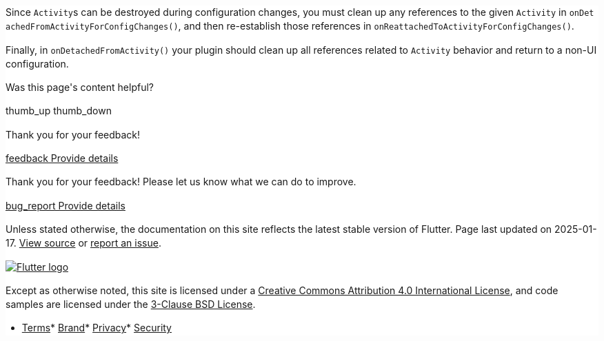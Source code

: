 Since `Activity`s can be destroyed during configuration changes, you must clean up any references to the given `Activity` in `onDetachedFromActivityForConfigChanges()`, and then re-establish those references in `onReattachedToActivityForConfigChanges()`.

Finally, in `onDetachedFromActivity()` your plugin should clean up all references related to `Activity` behavior and return to a non-UI configuration.

Was this page's content helpful?

thumb\_up thumb\_down

Thank you for your feedback!

 [feedback Provide details](https://github.com/flutter/website/issues/new?template=1_page_issue.yml&&page-url=https://docs.flutter.dev/release/breaking-changes/plugin-api-migration/&page-source=https://github.com/flutter/website/tree/main/src/content/release/breaking-changes/plugin-api-migration.md)

Thank you for your feedback! Please let us know what we can do to improve.

 [bug\_report Provide details](https://github.com/flutter/website/issues/new?template=1_page_issue.yml&&page-url=https://docs.flutter.dev/release/breaking-changes/plugin-api-migration/&page-source=https://github.com/flutter/website/tree/main/src/content/release/breaking-changes/plugin-api-migration.md)

Unless stated otherwise, the documentation on this site reflects the latest stable version of Flutter. Page last updated on 2025-01-17. [View source](https://github.com/flutter/website/tree/main/src/content/release/breaking-changes/plugin-api-migration.md) or [report an issue](https://github.com/flutter/website/issues/new?template=1_page_issue.yml&&page-url=https://docs.flutter.dev/release/breaking-changes/plugin-api-migration/&page-source=https://github.com/flutter/website/tree/main/src/content/release/breaking-changes/plugin-api-migration.md "Report an issue with this page").

[![Flutter logo](/assets/images/branding/flutter/logo+text/horizontal/white.svg)](https://flutter.dev)

Except as otherwise noted, this site is licensed under a [Creative Commons Attribution 4.0 International License](https://creativecommons.org/licenses/by/4.0/), and code samples are licensed under the [3-Clause BSD License](https://opensource.org/licenses/BSD-3-Clause).

* [Terms](/tos "Terms of use")* [Brand](/brand "Brand usage guidelines")* [Privacy](https://policies.google.com/privacy "Privacy policy")* [Security](/security "Security philosophy and practices")

   
